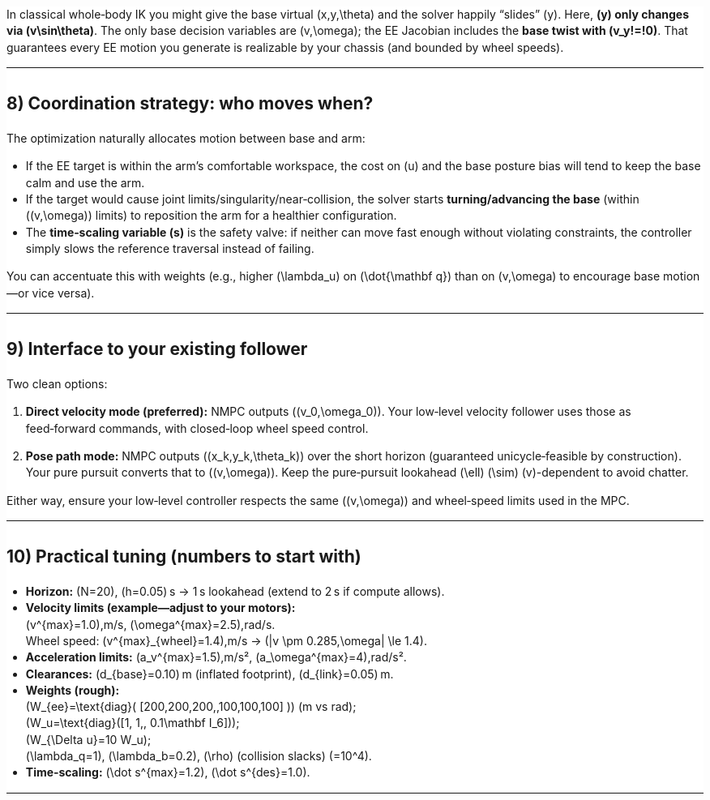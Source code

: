 In classical whole‑body IK you might give the base virtual \(x,y,\theta\) and the solver happily “slides” \(y\). Here, **\(y\) only changes via \(v\sin\theta\)**. The only base decision variables are \(v,\omega\); the EE Jacobian includes the **base twist with \(v_y\!=\!0\)**. That guarantees every EE motion you generate is realizable by your chassis (and bounded by wheel speeds).

---

## 8) Coordination strategy: who moves when?

The optimization naturally allocates motion between base and arm:

- If the EE target is within the arm’s comfortable workspace, the cost on \(u\) and the base posture bias will tend to keep the base calm and use the arm.
- If the target would cause joint limits/singularity/near‑collision, the solver starts **turning/advancing the base** (within \((v,\omega)\) limits) to reposition the arm for a healthier configuration.
- The **time‑scaling variable \(s\)** is the safety valve: if neither can move fast enough without violating constraints, the controller simply slows the reference traversal instead of failing.

You can accentuate this with weights (e.g., higher \(\lambda_u\) on \(\dot{\mathbf q}\) than on \(v,\omega\) to encourage base motion—or vice versa).

---

## 9) Interface to your existing follower

Two clean options:

1) **Direct velocity mode (preferred):** NMPC outputs \((v_0,\omega_0)\). Your low‑level velocity follower uses those as feed‑forward commands, with closed‑loop wheel speed control.

2) **Pose path mode:** NMPC outputs \((x_k,y_k,\theta_k)\) over the short horizon (guaranteed unicycle‑feasible by construction). Your pure pursuit converts that to \((v,\omega)\). Keep the pure‑pursuit lookahead \(\ell\) \(\sim\) \(v\)-dependent to avoid chatter.

Either way, ensure your low‑level controller respects the same \((v,\omega)\) and wheel‑speed limits used in the MPC.

---

## 10) Practical tuning (numbers to start with)

- **Horizon:** \(N=20\), \(h=0.05\) s → 1 s lookahead (extend to 2 s if compute allows).
- **Velocity limits (example—adjust to your motors):**  
  \(v^{max}=1.0\)\,m/s, \(\omega^{max}=2.5\)\,rad/s.  
  Wheel speed: \(v^{max}_{wheel}=1.4\)\,m/s → \(|v \pm 0.285\,\omega| \le 1.4\).
- **Acceleration limits:** \(a_v^{max}=1.5\)\,m/s², \(a_\omega^{max}=4\)\,rad/s².
- **Clearances:** \(d_{base}=0.10\) m (inflated footprint), \(d_{link}=0.05\) m.
- **Weights (rough):**  
  \(W_{ee}=\text{diag}( [200,200,200,\,100,100,100] )\) (m vs rad);  
  \(W_u=\text{diag}([1, 1,\, 0.1\mathbf I_6])\);  
  \(W_{\Delta u}=10 W_u\);  
  \(\lambda_q=1\), \(\lambda_b=0.2\), \(\rho\) (collision slacks) \(=10^4\).  
- **Time‑scaling:** \(\dot s^{max}=1.2\), \(\dot s^{des}=1.0\).

---